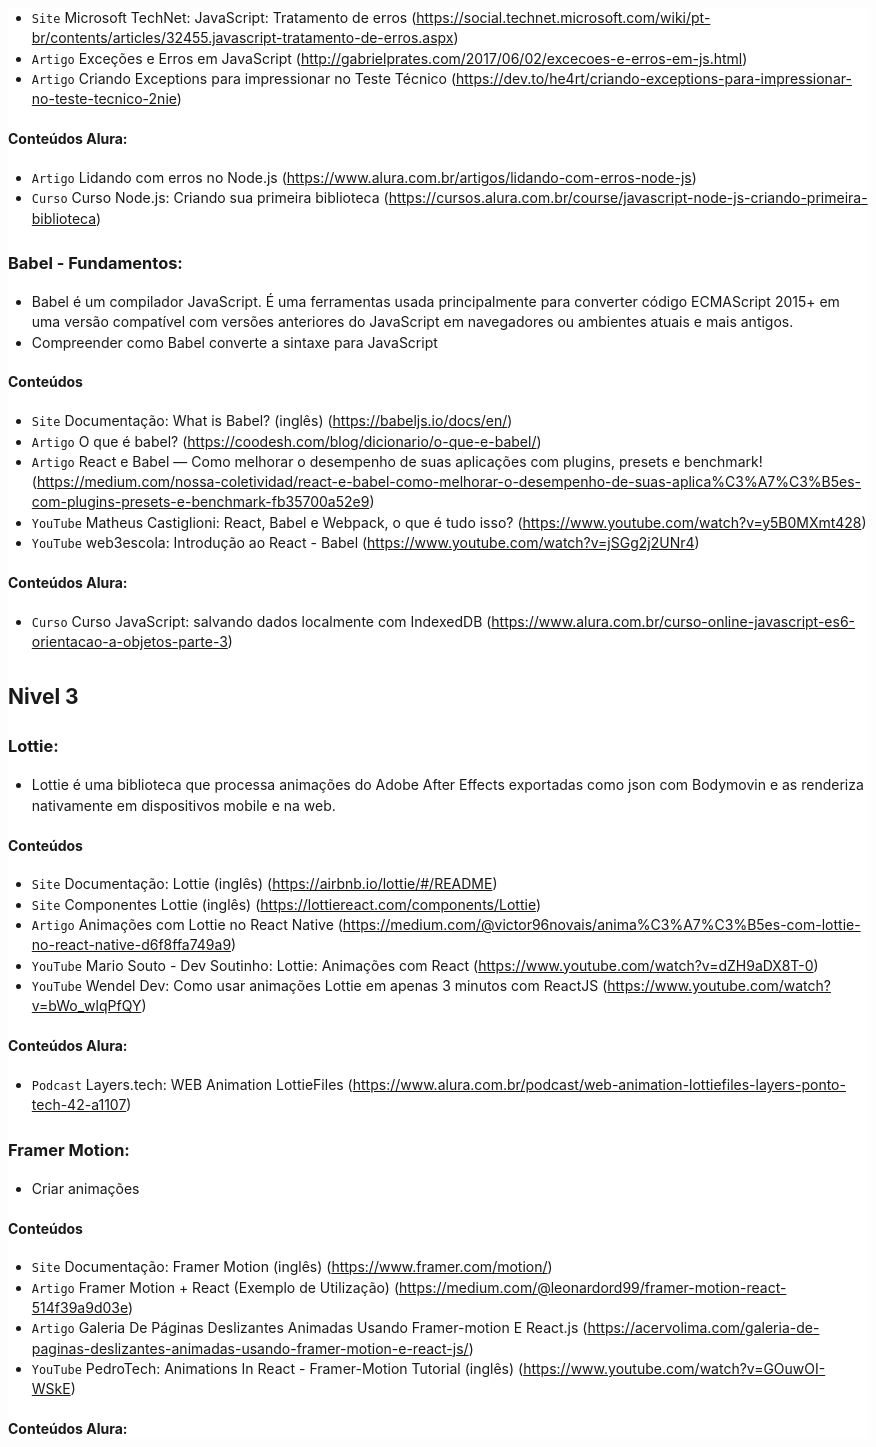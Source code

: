 - `Site` Microsoft TechNet: JavaScript: Tratamento de erros (https://social.technet.microsoft.com/wiki/pt-br/contents/articles/32455.javascript-tratamento-de-erros.aspx)
- `Artigo` Exceções e Erros em JavaScript (http://gabrielprates.com/2017/06/02/excecoes-e-erros-em-js.html)
- `Artigo` Criando Exceptions para impressionar no Teste Técnico (https://dev.to/he4rt/criando-exceptions-para-impressionar-no-teste-tecnico-2nie)
#### Conteúdos Alura:
- `Artigo` Lidando com erros no Node.js (https://www.alura.com.br/artigos/lidando-com-erros-node-js)
- `Curso` Curso Node.js: Criando sua primeira biblioteca (https://cursos.alura.com.br/course/javascript-node-js-criando-primeira-biblioteca)

### Babel - Fundamentos:
- Babel é um compilador JavaScript. É uma ferramentas usada principalmente para converter código ECMAScript 2015+ em uma versão compatível com versões anteriores do JavaScript em navegadores ou ambientes atuais e mais antigos.
- Compreender como Babel converte a sintaxe para JavaScript
#### Conteúdos
- `Site` Documentação: What is Babel? (inglês) (https://babeljs.io/docs/en/)
- `Artigo` O que é babel? (https://coodesh.com/blog/dicionario/o-que-e-babel/)
- `Artigo` React e Babel — Como melhorar o desempenho de suas aplicações com plugins, presets e benchmark! (https://medium.com/nossa-coletividad/react-e-babel-como-melhorar-o-desempenho-de-suas-aplica%C3%A7%C3%B5es-com-plugins-presets-e-benchmark-fb35700a52e9)
- `YouTube` Matheus Castiglioni: React, Babel e Webpack, o que é tudo isso? (https://www.youtube.com/watch?v=y5B0MXmt428)
- `YouTube` web3escola: Introdução ao React - Babel (https://www.youtube.com/watch?v=jSGg2j2UNr4)
#### Conteúdos Alura:
- `Curso` Curso JavaScript: salvando dados localmente com IndexedDB (https://www.alura.com.br/curso-online-javascript-es6-orientacao-a-objetos-parte-3)
## Nivel 3

### Lottie:
- Lottie é uma biblioteca que processa animações do Adobe After Effects exportadas como json com Bodymovin e as renderiza nativamente em dispositivos mobile e na web.
#### Conteúdos
- `Site` Documentação: Lottie (inglês) (https://airbnb.io/lottie/#/README)
- `Site` Componentes Lottie (inglês) (https://lottiereact.com/components/Lottie)
- `Artigo` Animações com Lottie no React Native (https://medium.com/@victor96novais/anima%C3%A7%C3%B5es-com-lottie-no-react-native-d6f8ffa749a9)
- `YouTube` Mario Souto - Dev Soutinho: Lottie: Animações com React (https://www.youtube.com/watch?v=dZH9aDX8T-0)
- `YouTube` Wendel Dev: Como usar animações Lottie em apenas 3 minutos com ReactJS (https://www.youtube.com/watch?v=bWo_wlqPfQY)
#### Conteúdos Alura:
- `Podcast` Layers.tech: WEB Animation LottieFiles (https://www.alura.com.br/podcast/web-animation-lottiefiles-layers-ponto-tech-42-a1107)

### Framer Motion:
- Criar animações
#### Conteúdos
- `Site` Documentação: Framer Motion (inglês) (https://www.framer.com/motion/)
- `Artigo` Framer Motion + React (Exemplo de Utilização) (https://medium.com/@leonardord99/framer-motion-react-514f39a9d03e)
- `Artigo` Galeria De Páginas Deslizantes Animadas Usando Framer-motion E React.js (https://acervolima.com/galeria-de-paginas-deslizantes-animadas-usando-framer-motion-e-react-js/)
- `YouTube` PedroTech: Animations In React - Framer-Motion Tutorial (inglês) (https://www.youtube.com/watch?v=GOuwOI-WSkE)
#### Conteúdos Alura: